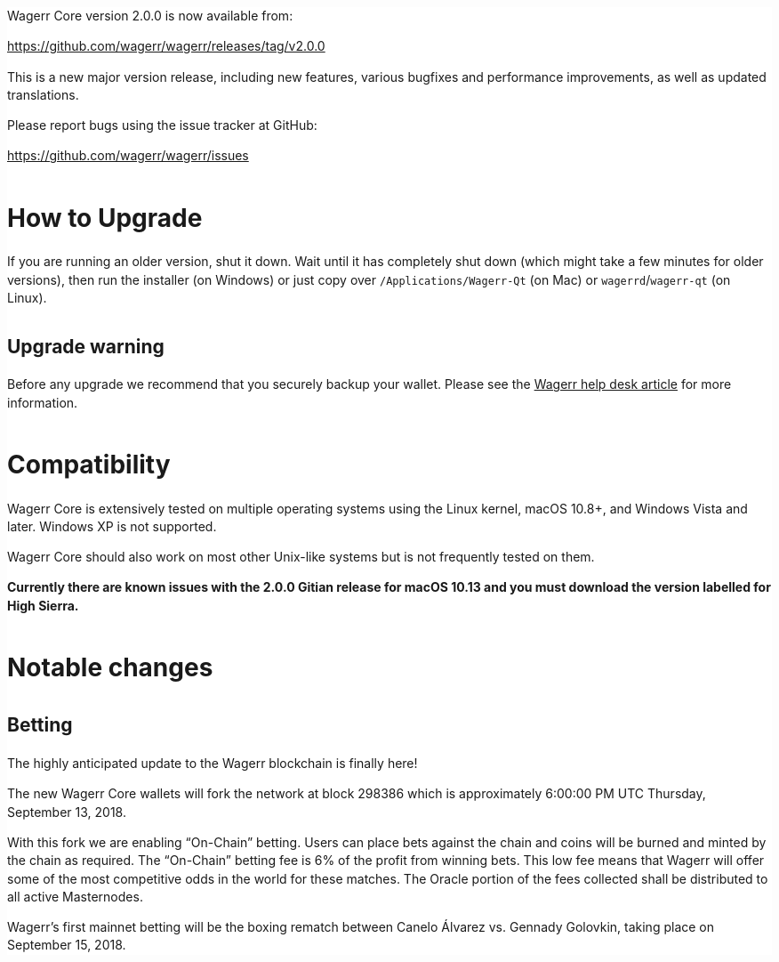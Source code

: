 Wagerr Core version 2.0.0 is now available from:

  <https://github.com/wagerr/wagerr/releases/tag/v2.0.0>

This is a new major version release, including new features, various bugfixes
and performance improvements, as well as updated translations.

Please report bugs using the issue tracker at GitHub:

  <https://github.com/wagerr/wagerr/issues>

How to Upgrade
==============

If you are running an older version, shut it down. Wait until it has completely
shut down (which might take a few minutes for older versions), then run the
installer (on Windows) or just copy over `/Applications/Wagerr-Qt` (on Mac)
or `wagerrd`/`wagerr-qt` (on Linux).

Upgrade warning
---------------

Before any upgrade we recommend that you securely backup your wallet. Please see
the [Wagerr help desk article](https://wagerr.zendesk.com/hc/en-us/articles/360001309872-How-to-backup-and-restore-Wagerr-dat-and-private-keys)
for more information.

Compatibility
==============

Wagerr Core is extensively tested on multiple operating systems using
the Linux kernel, macOS 10.8+, and Windows Vista and later. Windows XP is not supported.

Wagerr Core should also work on most other Unix-like systems but is not
frequently tested on them.

**Currently there are known issues with the 2.0.0 Gitian release for macOS 10.13
and you must download the version labelled for High Sierra.**

Notable changes
===============

Betting
-------

The highly anticipated update to the Wagerr blockchain is finally here!

The new Wagerr Core wallets will fork the network at block 298386 which is
approximately 6:00:00 PM UTC Thursday, September 13, 2018.

With this fork we are enabling “On-Chain” betting. Users can place bets against
the chain and coins will be burned and minted by the chain as required. The
“On-Chain” betting fee is 6% of the profit from winning bets. This low fee means
that Wagerr will offer some of the most competitive odds in the world for these
matches. The Oracle portion of the fees collected shall be distributed to all
active Masternodes.

Wagerr’s first mainnet betting will be the boxing rematch between Canelo Álvarez
vs. Gennady Golovkin, taking place on September 15, 2018.
